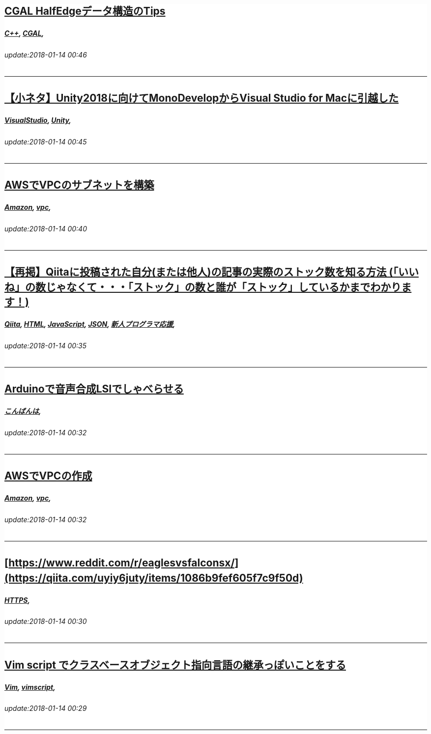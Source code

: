 ## [CGAL HalfEdgeデータ構造のTips](https://qiita.com/kanaya-tamihiro/items/181ecb72b8c0b9b8e6a1)
##### [C++](https://qiita.com/tags/C++), [CGAL](https://qiita.com/tags/CGAL), 
###### update:2018-01-14 00:46
---
## [【小ネタ】Unity2018に向けてMonoDevelopからVisual Studio for Macに引越した](https://qiita.com/keidroid/items/5ace75d69730932c094d)
##### [VisualStudio](https://qiita.com/tags/VisualStudio), [Unity](https://qiita.com/tags/Unity), 
###### update:2018-01-14 00:45
---
## [AWSでVPCのサブネットを構築](https://qiita.com/ykdevops/items/aa77a76a9b57f3791f2c)
##### [Amazon](https://qiita.com/tags/Amazon), [vpc](https://qiita.com/tags/vpc), 
###### update:2018-01-14 00:40
---
## [【再掲】Qiitaに投稿された自分(または他人)の記事の実際のストック数を知る方法 (「いいね」の数じゃなくて・・・「ストック」の数と誰が「ストック」しているかまでわかります！)](https://qiita.com/javacommons/items/4ea0a3638f13f2f5c4fc)
##### [Qiita](https://qiita.com/tags/Qiita), [HTML](https://qiita.com/tags/HTML), [JavaScript](https://qiita.com/tags/JavaScript), [JSON](https://qiita.com/tags/JSON), [新人プログラマ応援](https://qiita.com/tags/新人プログラマ応援), 
###### update:2018-01-14 00:35
---
## [Arduinoで音声合成LSIでしゃべらせる](https://qiita.com/bx6mzBH9WY0tBax/items/c5be94ef8014bb998c37)
##### [こんばんは](https://qiita.com/tags/こんばんは), 
###### update:2018-01-14 00:32
---
## [AWSでVPCの作成](https://qiita.com/ykdevops/items/6c308bb66edb5d0d5180)
##### [Amazon](https://qiita.com/tags/Amazon), [vpc](https://qiita.com/tags/vpc), 
###### update:2018-01-14 00:32
---
## [https://www.reddit.com/r/eaglesvsfalconsx/](https://qiita.com/uyiy6juty/items/1086b9fef605f7c9f50d)
##### [HTTPS](https://qiita.com/tags/HTTPS), 
###### update:2018-01-14 00:30
---
## [Vim script でクラスベースオブジェクト指向言語の継承っぽいことをする](https://qiita.com/machakann/items/8010f552b48c771ce52f)
##### [Vim](https://qiita.com/tags/Vim), [vimscript](https://qiita.com/tags/vimscript), 
###### update:2018-01-14 00:29
---